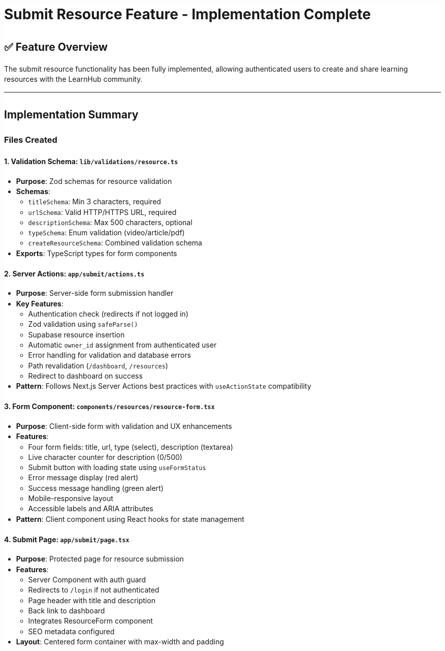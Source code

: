 # Submit Resource Feature - Implementation Complete

## ✅ Feature Overview

The submit resource functionality has been fully implemented, allowing authenticated users to create and share learning resources with the LearnHub community.

---

## Implementation Summary

### Files Created

#### 1. Validation Schema: `lib/validations/resource.ts`
- **Purpose**: Zod schemas for resource validation
- **Schemas**:
  - `titleSchema`: Min 3 characters, required
  - `urlSchema`: Valid HTTP/HTTPS URL, required
  - `descriptionSchema`: Max 500 characters, optional
  - `typeSchema`: Enum validation (video/article/pdf)
  - `createResourceSchema`: Combined validation schema
- **Exports**: TypeScript types for form components

#### 2. Server Actions: `app/submit/actions.ts`
- **Purpose**: Server-side form submission handler
- **Key Features**:
  - Authentication check (redirects if not logged in)
  - Zod validation using `safeParse()`
  - Supabase resource insertion
  - Automatic `owner_id` assignment from authenticated user
  - Error handling for validation and database errors
  - Path revalidation (`/dashboard`, `/resources`)
  - Redirect to dashboard on success
- **Pattern**: Follows Next.js Server Actions best practices with `useActionState` compatibility

#### 3. Form Component: `components/resources/resource-form.tsx`
- **Purpose**: Client-side form with validation and UX enhancements
- **Features**:
  - Four form fields: title, url, type (select), description (textarea)
  - Live character counter for description (0/500)
  - Submit button with loading state using `useFormStatus`
  - Error message display (red alert)
  - Success message handling (green alert)
  - Mobile-responsive layout
  - Accessible labels and ARIA attributes
- **Pattern**: Client component using React hooks for state management

#### 4. Submit Page: `app/submit/page.tsx`
- **Purpose**: Protected page for resource submission
- **Features**:
  - Server Component with auth guard
  - Redirects to `/login` if not authenticated
  - Page header with title and description
  - Back link to dashboard
  - Integrates ResourceForm component
  - SEO metadata configured
- **Layout**: Centered form container with max-width and padding
